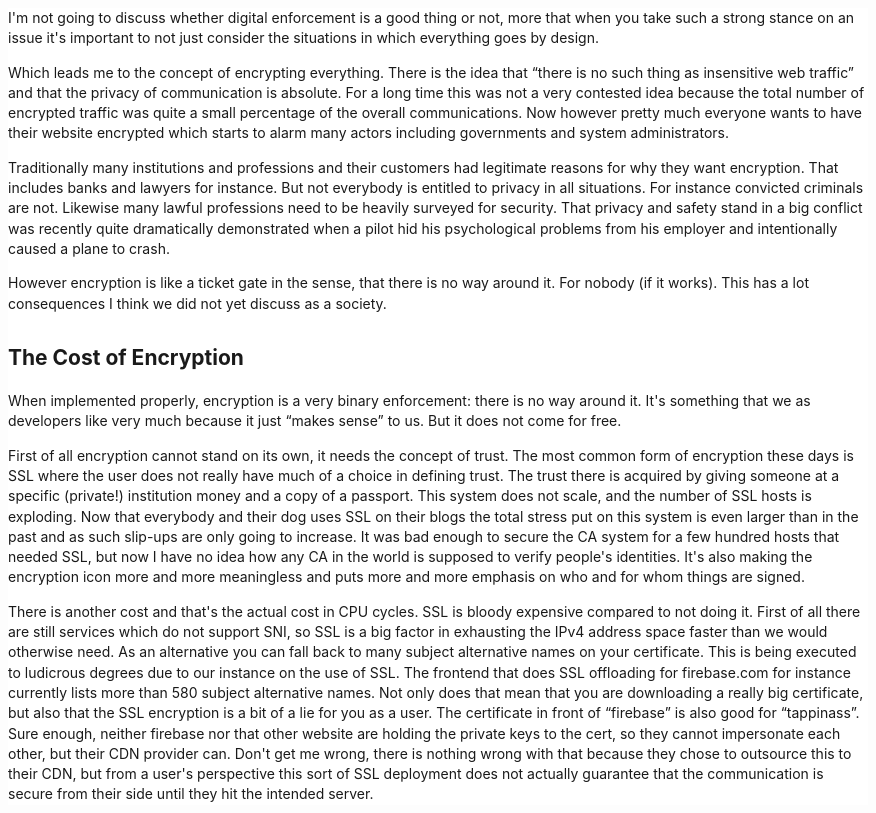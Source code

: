 I'm not going to discuss whether digital enforcement is a good thing or
not, more that when you take such a strong stance on an issue it's
important to not just consider the situations in which everything goes by
design.

Which leads me to the concept of encrypting everything.  There is the idea
that “there is no such thing as insensitive web traffic” and that the
privacy of communication is absolute.  For a long time this was not a very
contested idea because the total number of encrypted traffic was quite a
small percentage of the overall communications.  Now however pretty much
everyone wants to have their website encrypted which starts to alarm many
actors including governments and system administrators.

Traditionally many institutions and professions and their customers had
legitimate reasons for why they want encryption.  That includes banks and
lawyers for instance.  But not everybody is entitled to privacy in all
situations.  For instance convicted criminals are not.  Likewise many
lawful professions need to be heavily surveyed for security.  That privacy
and safety stand in a big conflict was recently quite dramatically
demonstrated when a pilot hid his psychological problems from his employer
and intentionally caused a plane to crash.

However encryption is like a ticket gate in the sense, that there is no
way around it.  For nobody (if it works).  This has a lot consequences I
think we did not yet discuss as a society.

## The Cost of Encryption

When implemented properly, encryption is a very binary enforcement: there
is no way around it.  It's something that we as developers like very much
because it just “makes sense” to us.  But it does not come for free.

First of all encryption cannot stand on its own, it needs the concept of
trust.  The most common form of encryption these days is SSL where the
user does not really have much of a choice in defining trust.  The trust
there is acquired by giving someone at a specific (private!) institution
money and a copy of a passport.  This system does not scale, and the
number of SSL hosts is exploding.  Now that everybody and their dog uses
SSL on their blogs the total stress put on this system is even larger than
in the past and as such slip-ups are only going to increase.  It was bad
enough to secure the CA system for a few hundred hosts that needed SSL,
but now I have no idea how any CA in the world is supposed to verify
people's identities.  It's also making the encryption icon more and more
meaningless and puts more and more emphasis on who and for whom things are
signed.

There is another cost and that's the actual cost in CPU cycles.  SSL is
bloody expensive compared to not doing it.  First of all there are still
services which do not support SNI, so SSL is a big factor in exhausting
the IPv4 address space faster than we would otherwise need.  As an
alternative you can fall back to many subject alternative names on your
certificate.  This is being executed to ludicrous degrees due to our
instance on the use of SSL.  The frontend that does SSL offloading for
firebase.com for instance currently lists more than 580 subject
alternative names.  Not only does that mean that you are downloading a
really big certificate, but also that the SSL encryption is a bit of a lie
for you as a user.  The certificate in front of “firebase” is also good
for “tappinass”.  Sure enough, neither firebase nor that other website are
holding the private keys to the cert, so they cannot impersonate each
other, but their CDN provider can.  Don't get me wrong, there is nothing
wrong with that because they chose to outsource this to their CDN, but
from a user's perspective this sort of SSL deployment does not actually
guarantee that the communication is secure from their side until they hit
the intended server.
